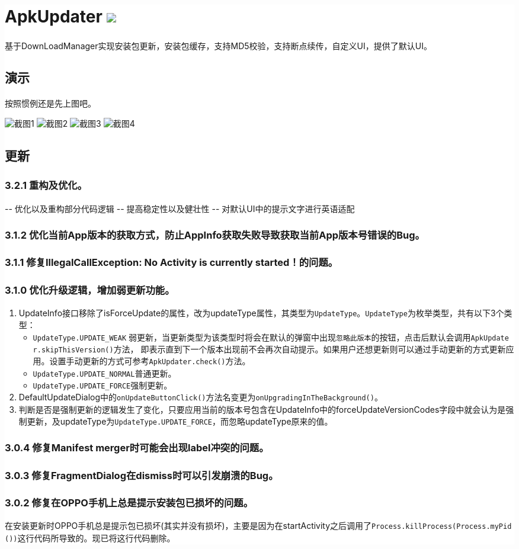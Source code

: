 # ApkUpdater  [![](https://jitpack.io/v/kelinZhou/ApkUpdater.svg)](https://jitpack.io/#kelinZhou/ApkUpdater)

基于DownLoadManager实现安装包更新，安装包缓存，支持MD5校验，支持断点续传，自定义UI，提供了默认UI。

## 演示

按照惯例还是先上图吧。

![截图1](materials/demo_01.png)
![截图2](materials/demo_02.png)
![截图3](materials/demo_03.png)
![截图4](materials/demo_04.png)

## 更新

### 3.2.1 重构及优化。
-- 优化以及重构部分代码逻辑
-- 提高稳定性以及健壮性
-- 对默认UI中的提示文字进行英语适配

### 3.1.2 优化当前App版本的获取方式，防止AppInfo获取失败导致获取当前App版本号错误的Bug。

### 3.1.1 修复IllegalCallException: No Activity is currently started！的问题。

### 3.1.0 优化升级逻辑，增加弱更新功能。

1. UpdateInfo接口移除了isForceUpdate的属性，改为updateType属性，其类型为```UpdateType```。```UpdateType```为枚举类型，共有以下3个类型：
    * ```UpdateType.UPDATE_WEAK``` 弱更新，当更新类型为该类型时将会在默认的弹窗中出现`忽略此版本`的按钮，点击后默认会调用```ApkUpdater.skipThisVersion()```方法，
      即表示直到下一个版本出现前不会再次自动提示。如果用户还想更新则可以通过手动更新的方式更新应用。设置手动更新的方式可参考```ApkUpdater.check()```方法。
    * ```UpdateType.UPDATE_NORMAL```普通更新。
    * ```UpdateType.UPDATE_FORCE```强制更新。
2. DefaultUpdateDialog中的```onUpdateButtonClick()```方法名变更为```onUpgradingInTheBackground()```。
3. 判断是否是强制更新的逻辑发生了变化，只要应用当前的版本号包含在UpdateInfo中的forceUpdateVersionCodes字段中就会认为是强制更新，及updateType为```UpdateType.UPDATE_FORCE```，而忽略updateType原来的值。

### 3.0.4 修复Manifest merger时可能会出现label冲突的问题。

### 3.0.3 修复FragmentDialog在dismiss时可以引发崩溃的Bug。

### 3.0.2 修复在OPPO手机上总是提示安装包已损坏的问题。

在安装更新时OPPO手机总是提示包已损坏(其实并没有损坏)，主要是因为在startActivity之后调用了```Process.killProcess(Process.myPid())```这行代码所导致的。现已将这行代码删除。
